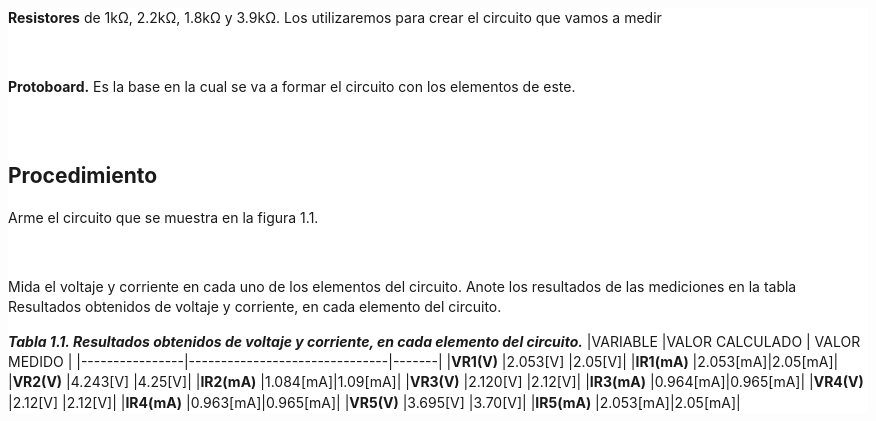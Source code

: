 **Resistores** de 1kΩ, 2.2kΩ, 1.8kΩ y 3.9kΩ. Los utilizaremos para crear el circuito que vamos a medir
</section>
      <div class="container mt-5 mb-5">
        <img src="https://cdn.glitch.com/a7d4561e-bb3e-4916-95fd-cc07aab571ec%2Fb55b21e87e81b79c1b8a18acf92e443f.jpg?v=1590115958949"
          alt=""
          height="100"
          style ="float-left ml-4"
        />           
   </div>
   </section>

**Protoboard.** Es la base en la cual se va a formar el circuito con los elementos de este.
</section>
      <div class="container mt-5 mb-5">
        <img src="https://cdn.glitch.com/a7d4561e-bb3e-4916-95fd-cc07aab571ec%2Fb55b21e87e81b79c1b8a18acf92e443f.jpg?v=1590115958949"
          alt=""
          height="100"
          style ="float-left ml-4"
        />           
   </div>
   </section>

## **Procedimiento**

Arme el circuito que se muestra en la figura 1.1.
</section>
      <div class="container mt-5 mb-5">
        <img src="https://cdn.glitch.com/a7d4561e-bb3e-4916-95fd-cc07aab571ec%2Fb55b21e87e81b79c1b8a18acf92e443f.jpg?v=1590115958949"
          alt=""
          height="200"
          style ="float-left ml-4"
        />           
   </div>
   </section>


Mida el voltaje y corriente en cada uno de los elementos del circuito. Anote los resultados de las mediciones en la tabla
Resultados obtenidos de voltaje y corriente, en cada elemento del circuito.

***Tabla 1.1. Resultados obtenidos de voltaje y corriente, en cada elemento del circuito.***
|VARIABLE      |VALOR CALCULADO                   |  VALOR MEDIDO                       |
|----------------|-------------------------------|-------|
|**VR1(V)**  |2.053[V] |2.05[V]|
|**IR1(mA)** |2.053[mA]|2.05[mA]|
|**VR2(V)**  |4.243[V] |4.25[V]|
|**IR2(mA)** |1.084[mA]|1.09[mA]|
|**VR3(V)**  |2.120[V] |2.12[V]|
|**IR3(mA)** |0.964[mA]|0.965[mA]|
|**VR4(V)**  |2.12[V]  |2.12[V]|
|**IR4(mA)** |0.963[mA]|0.965[mA]|
|**VR5(V)**  |3.695[V] |3.70[V]|
|**IR5(mA)** |2.053[mA]|2.05[mA]|
